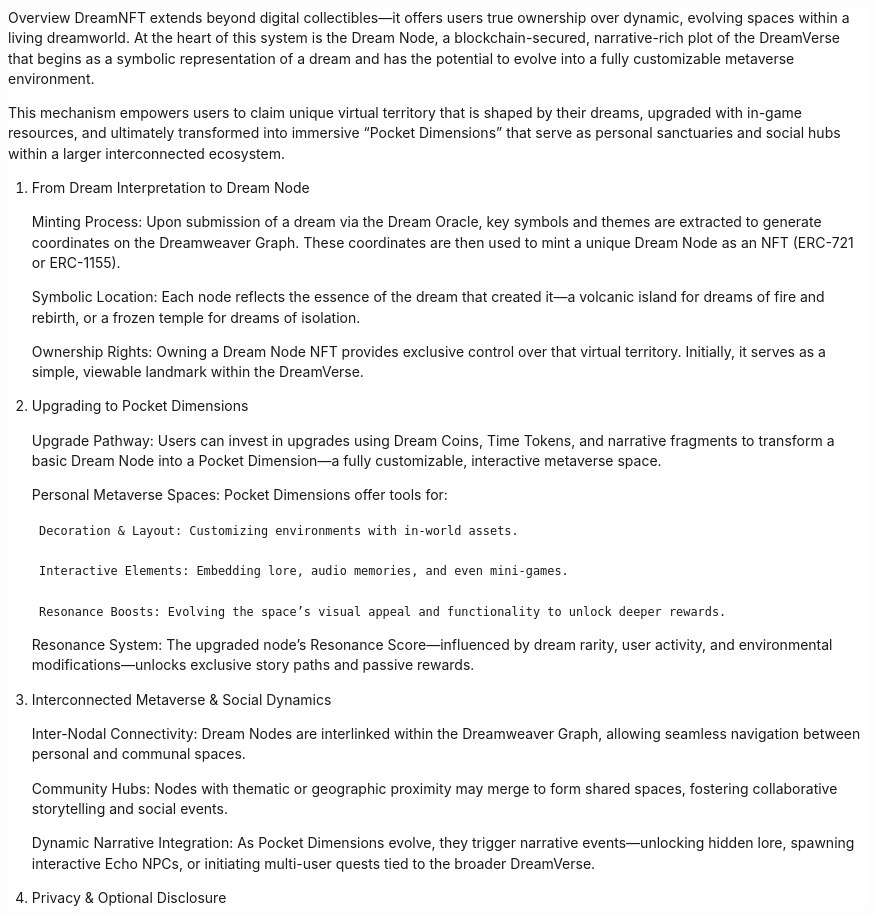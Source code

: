 Overview
DreamNFT extends beyond digital collectibles—it offers users true ownership over dynamic, evolving spaces within a living dreamworld. At the heart of this system is the Dream Node, a blockchain-secured, narrative-rich plot of the DreamVerse that begins as a symbolic representation of a dream and has the potential to evolve into a fully customizable metaverse environment.

This mechanism empowers users to claim unique virtual territory that is shaped by their dreams, upgraded with in-game resources, and ultimately transformed into immersive “Pocket Dimensions” that serve as personal sanctuaries and social hubs within a larger interconnected ecosystem.

1. From Dream Interpretation to Dream Node

    Minting Process:
    Upon submission of a dream via the Dream Oracle, key symbols and themes are extracted to generate coordinates on the Dreamweaver Graph. These coordinates are then used to mint a unique Dream Node as an NFT (ERC-721 or ERC-1155).

    Symbolic Location:
    Each node reflects the essence of the dream that created it—a volcanic island for dreams of fire and rebirth, or a frozen temple for dreams of isolation.

    Ownership Rights:
    Owning a Dream Node NFT provides exclusive control over that virtual territory. Initially, it serves as a simple, viewable landmark within the DreamVerse.

2. Upgrading to Pocket Dimensions

    Upgrade Pathway:
    Users can invest in upgrades using Dream Coins, Time Tokens, and narrative fragments to transform a basic Dream Node into a Pocket Dimension—a fully customizable, interactive metaverse space.

    Personal Metaverse Spaces:
    Pocket Dimensions offer tools for:

        Decoration & Layout: Customizing environments with in-world assets.

        Interactive Elements: Embedding lore, audio memories, and even mini-games.

        Resonance Boosts: Evolving the space’s visual appeal and functionality to unlock deeper rewards.

    Resonance System:
    The upgraded node’s Resonance Score—influenced by dream rarity, user activity, and environmental modifications—unlocks exclusive story paths and passive rewards.

3. Interconnected Metaverse & Social Dynamics

    Inter-Nodal Connectivity:
    Dream Nodes are interlinked within the Dreamweaver Graph, allowing seamless navigation between personal and communal spaces.

    Community Hubs:
    Nodes with thematic or geographic proximity may merge to form shared spaces, fostering collaborative storytelling and social events.

    Dynamic Narrative Integration:
    As Pocket Dimensions evolve, they trigger narrative events—unlocking hidden lore, spawning interactive Echo NPCs, or initiating multi-user quests tied to the broader DreamVerse.

4. Privacy & Optional Disclosure
